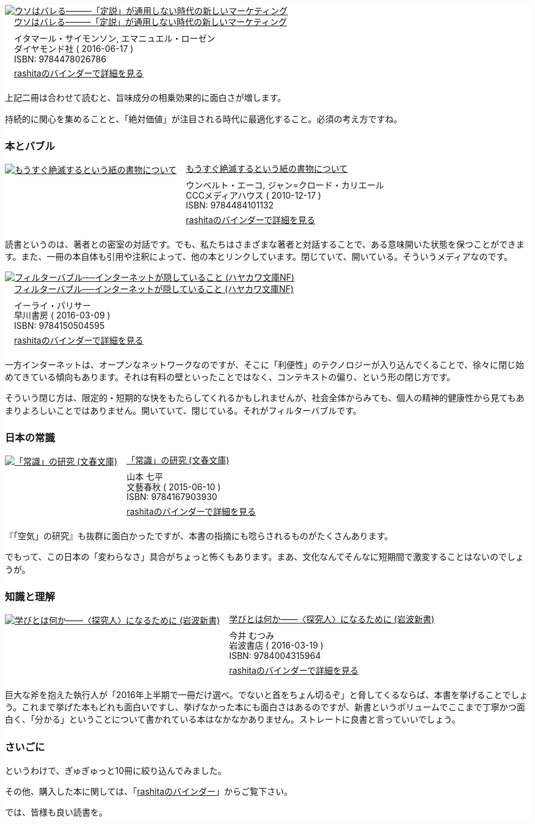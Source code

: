 <div class="mm-middle" style="margin-bottom:0px;"><div class="mm-image" style="float:left;"><a href="http://www.amazon.co.jp/exec/obidos/ASIN/4478026785/rashita1000-22 /ref=nosim" target="_blank"><img src="http://ecx.images-amazon.com/images/I/51DqJGFE1%2BL._SL160_.jpg" alt="ウソはバレる―――「定説」が通用しない時代の新しいマーケティング" title="ウソはバレる―――「定説」が通用しない時代の新しいマーケティング" width="110" height="160" border="0" /></a></div><div class="mm-content" style="float:left;margin-left:15px;line-height:120%"><div class="mm-title" style="line-height:120%"><a href="http://www.amazon.co.jp/exec/obidos/ASIN/4478026785/rashita1000-22 /ref=nosim" target="_blank">ウソはバレる―――「定説」が通用しない時代の新しいマーケティング</a></div><div class="mm-detail" style="margin-top:10px;">イタマール・サイモンソン, エマニュエル・ローゼン<br />ダイヤモンド社 ( 2016-06-17 )<br />ISBN: 9784478026786<br /><div style="margin:7px 0px"><a href="http://mediamarker.net/u/rashita/?asin=4478026785" target="_blank">rashitaのバインダーで詳細を見る</a></div></div></div><div style="clear:left"></div></div>

上記二冊は合わせて読むと、旨味成分の相乗効果的に面白さが増します。

持続的に関心を集めることと、「絶対価値」が注目される時代に最適化すること。必須の考え方ですね。

<h3>本とバブル</h3>

<div class="mm-middle" style="margin-bottom:0px;"><div class="mm-image" style="float:left;"><a href="http://www.amazon.co.jp/exec/obidos/ASIN/4484101130/rashita1000-22 /ref=nosim" target="_blank"><img src="http://ecx.images-amazon.com/images/I/51BKYxVcPOL._SL160_.jpg" alt="もうすぐ絶滅するという紙の書物について" title="もうすぐ絶滅するという紙の書物について" width="121" height="160" border="0" /></a></div><div class="mm-content" style="float:left;margin-left:15px;line-height:120%"><div class="mm-title" style="line-height:120%"><a href="http://www.amazon.co.jp/exec/obidos/ASIN/4484101130/rashita1000-22 /ref=nosim" target="_blank">もうすぐ絶滅するという紙の書物について</a></div><div class="mm-detail" style="margin-top:10px;">ウンベルト・エーコ, ジャン=クロード・カリエール<br />CCCメディアハウス ( 2010-12-17 )<br />ISBN: 9784484101132<br /><div style="margin:7px 0px"><a href="http://mediamarker.net/u/rashita/?asin=4484101130" target="_blank">rashitaのバインダーで詳細を見る</a></div></div></div><div style="clear:left"></div></div>

読書というのは、著者との密室の対話です。でも、私たちはさまざまな著者と対話することで、ある意味開いた状態を保つことができます。また、一冊の本自体も引用や注釈によって、他の本とリンクしています。閉じていて、開いている。そういうメディアなのです。

<div class="mm-middle" style="margin-bottom:0px;"><div class="mm-image" style="float:left;"><a href="http://www.amazon.co.jp/exec/obidos/ASIN/4150504598/rashita1000-22 /ref=nosim" target="_blank"><img src="http://ecx.images-amazon.com/images/I/41UdjkE4OpL._SL160_.jpg" alt="フィルターバブル──インターネットが隠していること (ハヤカワ文庫NF)" title="フィルターバブル──インターネットが隠していること (ハヤカワ文庫NF)" width="108" height="160" border="0" /></a></div><div class="mm-content" style="float:left;margin-left:15px;line-height:120%"><div class="mm-title" style="line-height:120%"><a href="http://www.amazon.co.jp/exec/obidos/ASIN/4150504598/rashita1000-22 /ref=nosim" target="_blank">フィルターバブル──インターネットが隠していること (ハヤカワ文庫NF)</a></div><div class="mm-detail" style="margin-top:10px;">イーライ・パリサー<br />早川書房 ( 2016-03-09 )<br />ISBN: 9784150504595<br /><div style="margin:7px 0px"><a href="http://mediamarker.net/u/rashita/?asin=4150504598" target="_blank">rashitaのバインダーで詳細を見る</a></div></div></div><div style="clear:left"></div></div>

一方インターネットは、オープンなネットワークなのですが、そこに「利便性」のテクノロジーが入り込んでくることで、徐々に閉じ始めてきている傾向もあります。それは有料の壁といったことではなく、コンテキストの偏り、という形の閉じ方です。

そういう閉じ方は、限定的・短期的な快をもたらしてくれるかもしれませんが、社会全体からみても、個人の精神的健康性から見てもあまりよろしいことではありません。開いていて、閉じている。それがフィルターバブルです。

<h3>日本の常識</h3>

<div class="mm-middle" style="margin-bottom:0px;"><div class="mm-image" style="float:left;"><a href="http://www.amazon.co.jp/exec/obidos/ASIN/4167903938/rashita1000-22 /ref=nosim" target="_blank"><img src="http://ecx.images-amazon.com/images/I/51K6IZLxx0L._SL160_.jpg" alt="「常識」の研究 (文春文庫)" title="「常識」の研究 (文春文庫)" width="111" height="160" border="0" /></a></div><div class="mm-content" style="float:left;margin-left:15px;line-height:120%"><div class="mm-title" style="line-height:120%"><a href="http://www.amazon.co.jp/exec/obidos/ASIN/4167903938/rashita1000-22 /ref=nosim" target="_blank">「常識」の研究 (文春文庫)</a></div><div class="mm-detail" style="margin-top:10px;">山本 七平<br />文藝春秋 ( 2015-06-10 )<br />ISBN: 9784167903930<br /><div style="margin:7px 0px"><a href="http://mediamarker.net/u/rashita/?asin=4167903938" target="_blank">rashitaのバインダーで詳細を見る</a></div></div></div><div style="clear:left"></div></div>

『「空気」の研究』も抜群に面白かったですが、本書の指摘にも唸らされるものがたくさんあります。

でもって、この日本の「変わらなさ」具合がちょっと怖くもあります。まあ、文化なんてそんなに短期間で激変することはないのでしょうが。

<h3>知識と理解</h3>

<div class="mm-middle" style="margin-bottom:0px;"><div class="mm-image" style="float:left;"><a href="http://www.amazon.co.jp/exec/obidos/ASIN/4004315964/rashita1000-22 /ref=nosim" target="_blank"><img src="http://ecx.images-amazon.com/images/I/41LHEvXfZpL._SL160_.jpg" alt="学びとは何か――〈探究人〉になるために (岩波新書)" title="学びとは何か――〈探究人〉になるために (岩波新書)" width="100" height="160" border="0" /></a></div><div class="mm-content" style="float:left;margin-left:15px;line-height:120%"><div class="mm-title" style="line-height:120%"><a href="http://www.amazon.co.jp/exec/obidos/ASIN/4004315964/rashita1000-22 /ref=nosim" target="_blank">学びとは何か――〈探究人〉になるために (岩波新書)</a></div><div class="mm-detail" style="margin-top:10px;">今井 むつみ<br />岩波書店 ( 2016-03-19 )<br />ISBN: 9784004315964<br /><div style="margin:7px 0px"><a href="http://mediamarker.net/u/rashita/?asin=4004315964" target="_blank">rashitaのバインダーで詳細を見る</a></div></div></div><div style="clear:left"></div></div>

巨大な斧を抱えた執行人が「2016年上半期で一冊だけ選べ。でないと首をちょん切るぞ」と脅してくるならば、本書を挙げることでしょう。これまで挙げた本もどれも面白いですし、挙げなかった本にも面白さはあるのですが、新書というボリュームでここまで丁寧かつ面白く、「分かる」ということについて書かれている本はなかなかありません。ストレートに良書と言っていいでしょう。

<h3>さいごに</h3>

というわけで、ぎゅぎゅっと10冊に絞り込んでみました。

その他、購入した本に関しては、「<a href="http://mediamarker.net/u/rashita/">rashitaのバインダー</a>」からご覧下さい。

では、皆様も良い読書を。